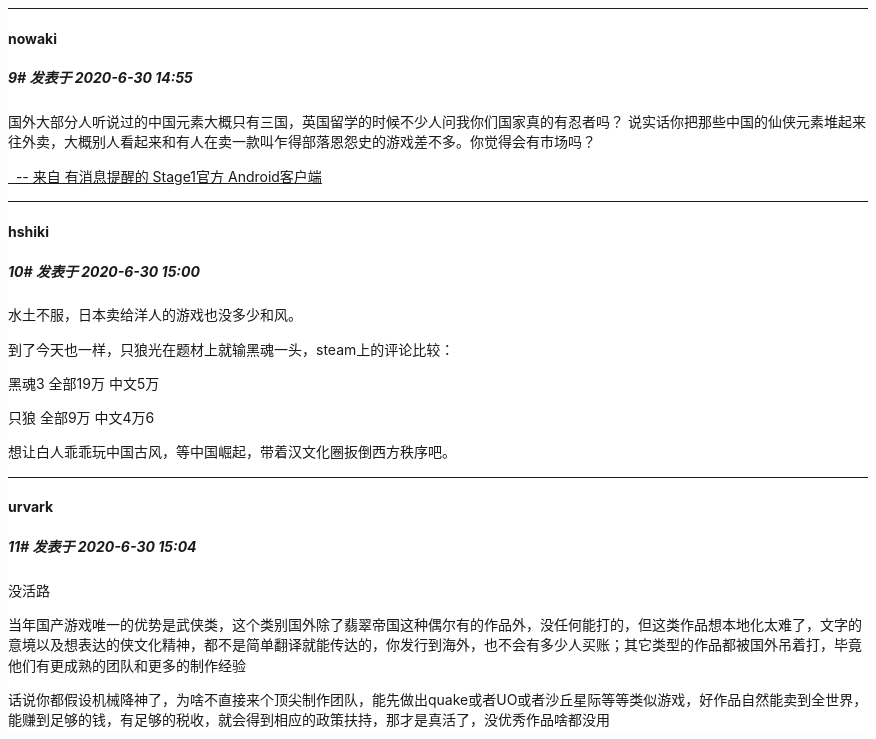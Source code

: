 




-----

####  nowaki  
##### 9#       发表于 2020-6-30 14:55




国外大部分人听说过的中国元素大概只有三国，英国留学的时候不少人问我你们国家真的有忍者吗？
说实话你把那些中国的仙侠元素堆起来往外卖，大概别人看起来和有人在卖一款叫乍得部落恩怨史的游戏差不多。你觉得会有市场吗？

[  -- 来自 有消息提醒的 Stage1官方 Android客户端](https://www.coolapk.com/apk/140634)







-----

####  hshiki  
##### 10#       发表于 2020-6-30 15:00




水土不服，日本卖给洋人的游戏也没多少和风。


到了今天也一样，只狼光在题材上就输黑魂一头，steam上的评论比较：

黑魂3 全部19万 中文5万

只狼 全部9万 中文4万6


想让白人乖乖玩中国古风，等中国崛起，带着汉文化圈扳倒西方秩序吧。







-----

####  urvark  
##### 11#       发表于 2020-6-30 15:04




没活路


当年国产游戏唯一的优势是武侠类，这个类别国外除了翡翠帝国这种偶尔有的作品外，没任何能打的，但这类作品想本地化太难了，文字的意境以及想表达的侠文化精神，都不是简单翻译就能传达的，你发行到海外，也不会有多少人买账；其它类型的作品都被国外吊着打，毕竟他们有更成熟的团队和更多的制作经验


话说你都假设机械降神了，为啥不直接来个顶尖制作团队，能先做出quake或者UO或者沙丘星际等等类似游戏，好作品自然能卖到全世界，能赚到足够的钱，有足够的税收，就会得到相应的政策扶持，那才是真活了，没优秀作品啥都没用



